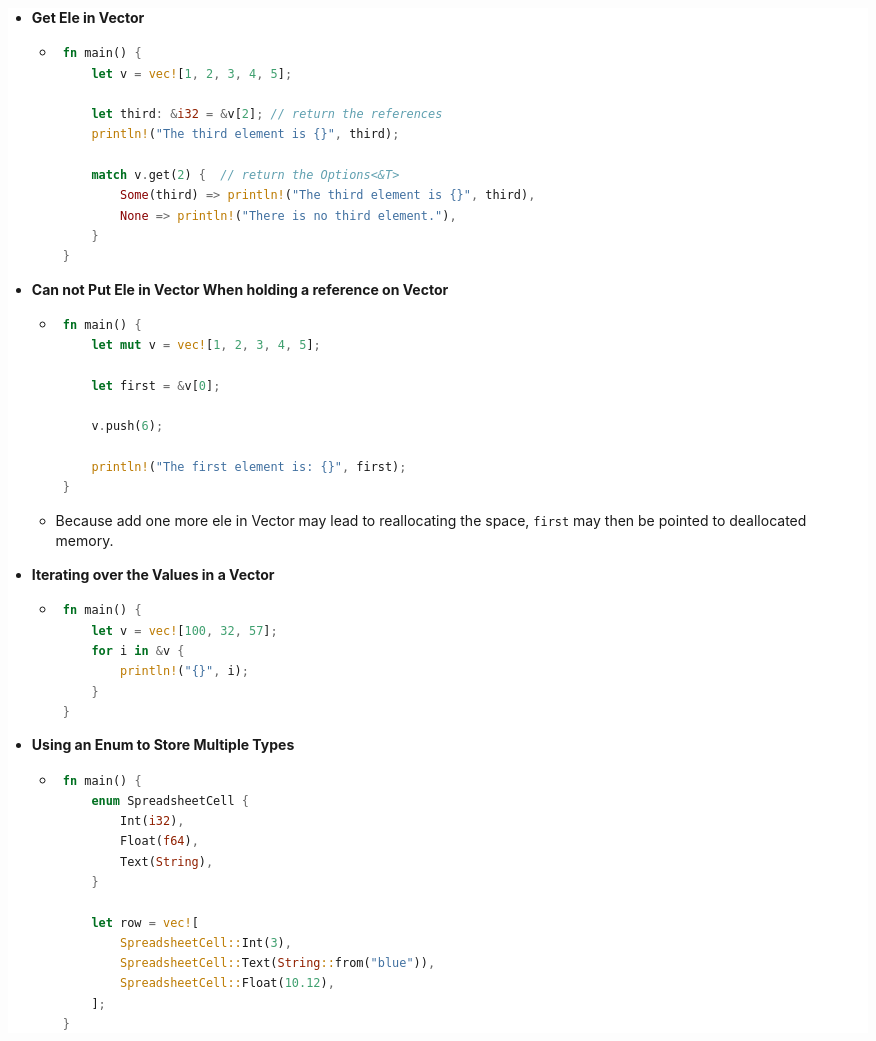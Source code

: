 -  **Get Ele in Vector**

    -  ```rust
        fn main() {
            let v = vec![1, 2, 3, 4, 5];
        
            let third: &i32 = &v[2]; // return the references 
            println!("The third element is {}", third);
        
            match v.get(2) {  // return the Options<&T>
                Some(third) => println!("The third element is {}", third),
                None => println!("There is no third element."),
            }
        }
        ```

-  **Can not Put Ele in Vector When holding a reference on Vector**

    -  ```rust
        fn main() {
            let mut v = vec![1, 2, 3, 4, 5];
        
            let first = &v[0];
        
            v.push(6);
        
            println!("The first element is: {}", first);
        }
        ```

    -  Because add one more ele in Vector may lead to reallocating the space, `first` may then be pointed to deallocated memory.

-  **Iterating over the Values in a Vector**

    -  ```rust
        fn main() {
            let v = vec![100, 32, 57];
            for i in &v {
                println!("{}", i);
            }
        }
        ```

-  **Using an Enum to Store Multiple Types**

    -  ```rust
        fn main() {
            enum SpreadsheetCell {
                Int(i32),
                Float(f64),
                Text(String),
            }
        
            let row = vec![
                SpreadsheetCell::Int(3),
                SpreadsheetCell::Text(String::from("blue")),
                SpreadsheetCell::Float(10.12),
            ];
        }
        ```
